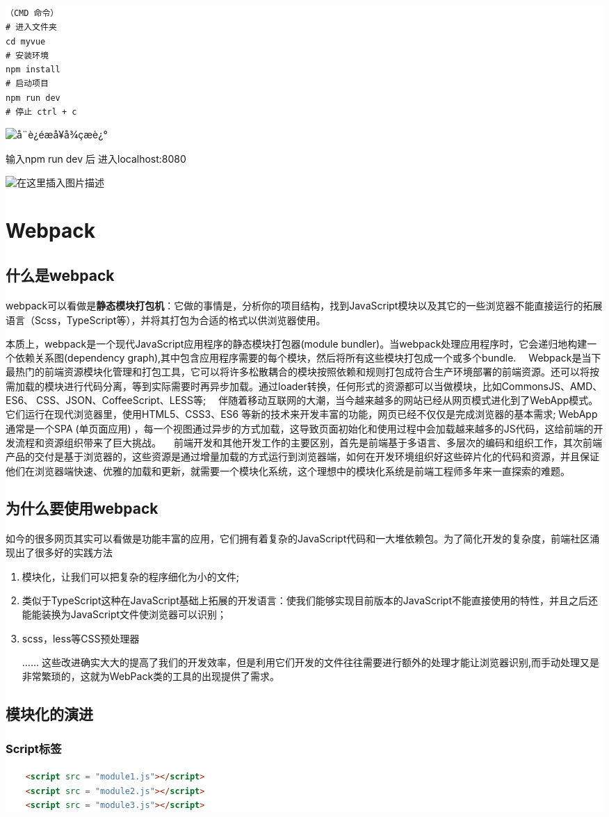 ```html
（CMD 命令）
# 进入文件夹
cd myvue
# 安装环境
npm install 
# 启动项目
npm run dev
# 停止 ctrl + c
```

![å¨è¿éæå¥å¾çæè¿°](https://img-blog.csdnimg.cn/20200622163745319.png#pic_center) 

 输入npm run dev 后 进入localhost:8080 

![在这里插入图片描述](https://img-blog.csdnimg.cn/20201015145046853.png?x-oss-process=image/watermark,type_ZmFuZ3poZW5naGVpdGk,shadow_10,text_aHR0cHM6Ly9ibG9nLmNzZG4ubmV0L3dlaXhpbl80NDQ0OTgzOA==,size_16,color_FFFFFF,t_70#pic_center)

# Webpack

## 什么是webpack

webpack可以看做是**静态模块打包机**：它做的事情是，分析你的项目结构，找到JavaScript模块以及其它的一些浏览器不能直接运行的拓展语言（Scss，TypeScript等），并将其打包为合适的格式以供浏览器使用。

本质上，webpack是一个现代JavaScript应用程序的静态模块打包器(module bundler)。当webpack处理应用程序时，它会递归地构建一个依赖关系图(dependency graph),其中包含应用程序需要的每个模块，然后将所有这些模块打包成一个或多个bundle.
 Webpack是当下最热门的前端资源模块化管理和打包工具，它可以将许多松散耦合的模块按照依赖和规则打包成符合生产环境部署的前端资源。还可以将按需加载的模块进行代码分离，等到实际需要时再异步加载。通过loader转换，任何形式的资源都可以当做模块，比如CommonsJS、AMD、ES6、 CSS、JSON、CoffeeScript、LESS等;
 伴随着移动互联网的大潮，当今越来越多的网站已经从网页模式进化到了WebApp模式。它们运行在现代浏览器里，使用HTML5、CSS3、ES6 等新的技术来开发丰富的功能，网页已经不仅仅是完成浏览器的基本需求; WebApp通常是一个SPA (单页面应用) ，每一个视图通过异步的方式加载，这导致页面初始化和使用过程中会加载越来越多的JS代码，这给前端的开发流程和资源组织带来了巨大挑战。
 前端开发和其他开发工作的主要区别，首先是前端基于多语言、多层次的编码和组织工作，其次前端产品的交付是基于浏览器的，这些资源是通过增量加载的方式运行到浏览器端，如何在开发环境组织好这些碎片化的代码和资源，并且保证他们在浏览器端快速、优雅的加载和更新，就需要一个模块化系统，这个理想中的模块化系统是前端工程师多年来一直探索的难题。

## 为什么要使用webpack

如今的很多网页其实可以看做是功能丰富的应用，它们拥有着复杂的JavaScript代码和一大堆依赖包。为了简化开发的复杂度，前端社区涌现出了很多好的实践方法

1. 模块化，让我们可以把复杂的程序细化为小的文件;

2. 类似于TypeScript这种在JavaScript基础上拓展的开发语言：使我们能够实现目前版本的JavaScript不能直接使用的特性，并且之后还能能装换为JavaScript文件使浏览器可以识别；

3. scss，less等CSS预处理器

   ……
   这些改进确实大大的提高了我们的开发效率，但是利用它们开发的文件往往需要进行额外的处理才能让浏览器识别,而手动处理又是非常繁琐的，这就为WebPack类的工具的出现提供了需求。

## 模块化的演进

### Script标签

```html
	<script src = "module1.js"></script>
	<script src = "module2.js"></script>
	<script src = "module3.js"></script>
```
